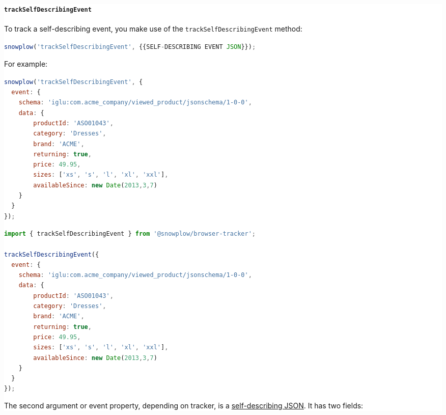 #### `trackSelfDescribingEvent`

To track a self-describing event, you make use of the `trackSelfDescribingEvent` method:

<Tabs groupId="platform" queryString>
  <TabItem value="js" label="JavaScript (tag)" default>

```javascript
snowplow('trackSelfDescribingEvent', {{SELF-DESCRIBING EVENT JSON}});
```

For example:

```javascript
snowplow('trackSelfDescribingEvent', {
  event: {
    schema: 'iglu:com.acme_company/viewed_product/jsonschema/1-0-0',
    data: {
        productId: 'ASO01043',
        category: 'Dresses',
        brand: 'ACME',
        returning: true,
        price: 49.95,
        sizes: ['xs', 's', 'l', 'xl', 'xxl'],
        availableSince: new Date(2013,3,7)
    }
  }
});
```
  </TabItem>
  <TabItem value="browser" label="Browser (npm)">

```javascript
import { trackSelfDescribingEvent } from '@snowplow/browser-tracker';

trackSelfDescribingEvent({
  event: {
    schema: 'iglu:com.acme_company/viewed_product/jsonschema/1-0-0',
    data: {
        productId: 'ASO01043',
        category: 'Dresses',
        brand: 'ACME',
        returning: true,
        price: 49.95,
        sizes: ['xs', 's', 'l', 'xl', 'xxl'],
        availableSince: new Date(2013,3,7)
    }
  }
});
```
  </TabItem>
</Tabs>


The second argument or event property, depending on tracker, is a [self-describing JSON](http://snowplowanalytics.com/blog/2014/05/15/introducing-self-describing-jsons/). It has two fields:
